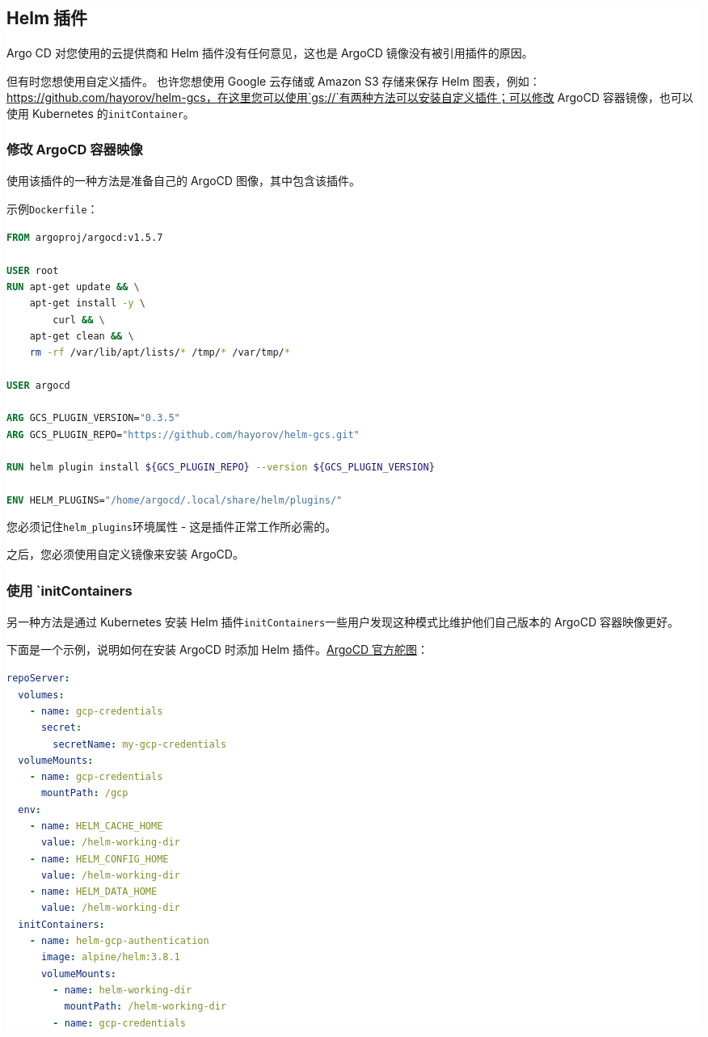 ## Helm 插件

Argo CD 对您使用的云提供商和 Helm 插件没有任何意见，这也是 ArgoCD 镜像没有被引用插件的原因。

但有时您想使用自定义插件。 也许您想使用 Google 云存储或 Amazon S3 存储来保存 Helm 图表，例如：https://github.com/hayorov/helm-gcs，在这里您可以使用`gs://`有两种方法可以安装自定义插件；可以修改 ArgoCD 容器镜像，也可以使用 Kubernetes 的`initContainer`。

### 修改 ArgoCD 容器映像

使用该插件的一种方法是准备自己的 ArgoCD 图像，其中包含该插件。

示例`Dockerfile`：

```dockerfile
FROM argoproj/argocd:v1.5.7

USER root
RUN apt-get update && \
    apt-get install -y \
        curl && \
    apt-get clean && \
    rm -rf /var/lib/apt/lists/* /tmp/* /var/tmp/*

USER argocd

ARG GCS_PLUGIN_VERSION="0.3.5"
ARG GCS_PLUGIN_REPO="https://github.com/hayorov/helm-gcs.git"

RUN helm plugin install ${GCS_PLUGIN_REPO} --version ${GCS_PLUGIN_VERSION}

ENV HELM_PLUGINS="/home/argocd/.local/share/helm/plugins/"
```

您必须记住`helm_plugins`环境属性 - 这是插件正常工作所必需的。

之后，您必须使用自定义镜像来安装 ArgoCD。

### 使用 `initContainers

另一种方法是通过 Kubernetes 安装 Helm 插件`initContainers`一些用户发现这种模式比维护他们自己版本的 ArgoCD 容器映像更好。

下面是一个示例，说明如何在安装 ArgoCD 时添加 Helm 插件。[ArgoCD 官方舵图](https://github.com/argoproj/argo-helm/tree/master/charts/argo-cd)：

```yaml
repoServer:
  volumes:
    - name: gcp-credentials
      secret:
        secretName: my-gcp-credentials
  volumeMounts:
    - name: gcp-credentials
      mountPath: /gcp
  env:
    - name: HELM_CACHE_HOME
      value: /helm-working-dir
    - name: HELM_CONFIG_HOME
      value: /helm-working-dir
    - name: HELM_DATA_HOME
      value: /helm-working-dir
  initContainers:
    - name: helm-gcp-authentication
      image: alpine/helm:3.8.1
      volumeMounts:
        - name: helm-working-dir
          mountPath: /helm-working-dir
        - name: gcp-credentials
```